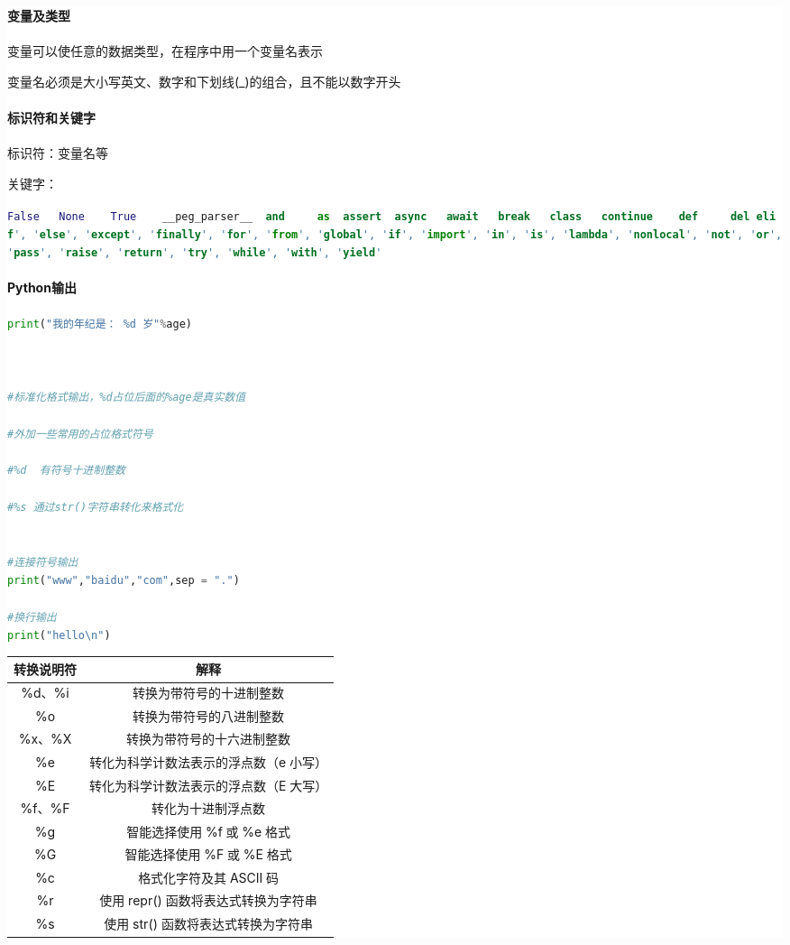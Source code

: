 #### 变量及类型

变量可以使任意的数据类型，在程序中用一个变量名表示

变量名必须是大小写英文、数字和下划线(_)的组合，且不能以数字开头

#### 标识符和关键字

标识符：变量名等

关键字：

```python
False	None	True	__peg_parser__	and		as	assert	async	await	break	class	continue	def		del	elif', 'else', 'except', 'finally', 'for', 'from', 'global', 'if', 'import', 'in', 'is', 'lambda', 'nonlocal', 'not', 'or', 'pass', 'raise', 'return', 'try', 'while', 'with', 'yield'
```

#### Python输出

```python
print("我的年纪是： %d 岁"%age)
  


#标准化格式输出，%d占位后面的%age是真实数值

#外加一些常用的占位格式符号

#%d  有符号十进制整数

#%s 通过str()字符串转化来格式化


#连接符号输出
print("www","baidu","com",sep = ".")

#换行输出
print("hello\n")


```

| 转换说明符 |                  解释                  |
| :--------: | :------------------------------------: |
|   %d、%i   |        转换为带符号的十进制整数        |
|     %o     |        转换为带符号的八进制整数        |
|   %x、%X   |       转换为带符号的十六进制整数       |
|     %e     | 转化为科学计数法表示的浮点数（e 小写） |
|     %E     | 转化为科学计数法表示的浮点数（E 大写） |
|   %f、%F   |           转化为十进制浮点数           |
|     %g     |       智能选择使用 %f 或 %e 格式       |
|     %G     |       智能选择使用 %F 或 %E 格式       |
|     %c     |        格式化字符及其 ASCII 码         |
|     %r     |  使用 repr() 函数将表达式转换为字符串  |
|     %s     |  使用 str() 函数将表达式转换为字符串   |
